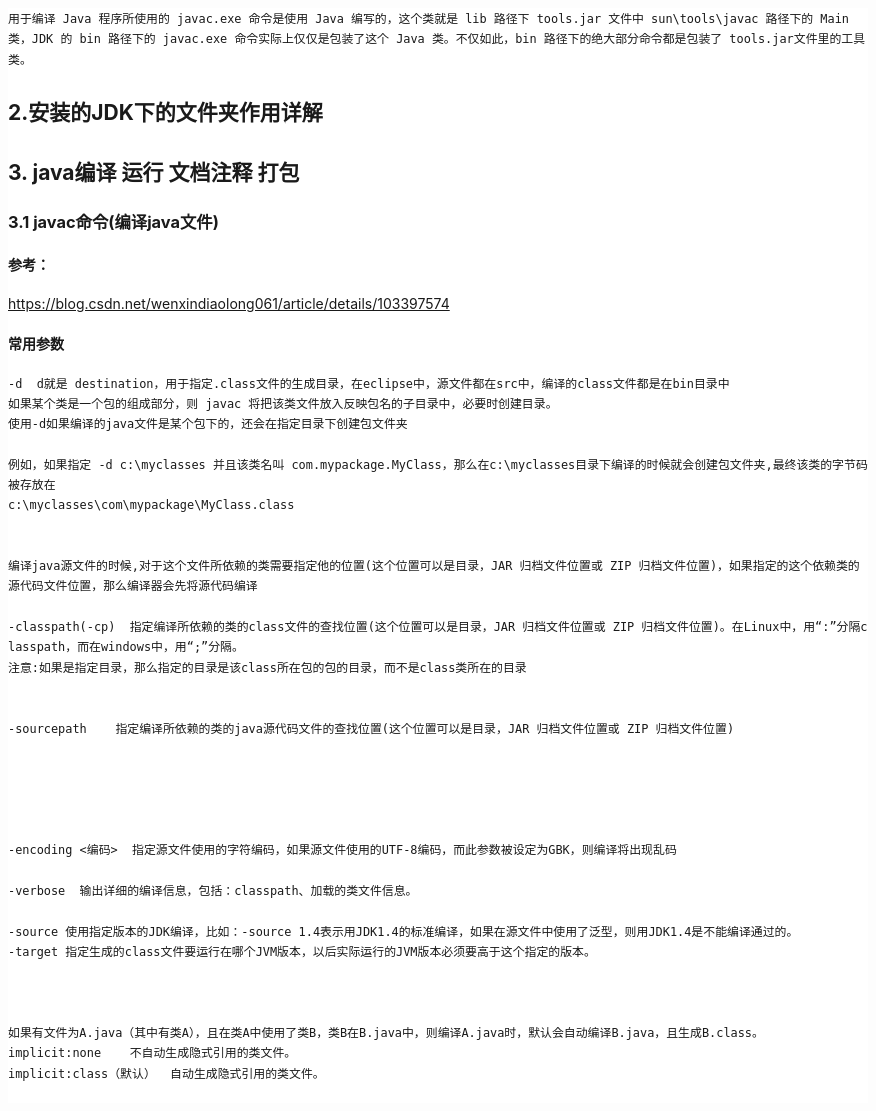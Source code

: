 

```
用于编译 Java 程序所使用的 javac.exe 命令是使用 Java 编写的，这个类就是 lib 路径下 tools.jar 文件中 sun\tools\javac 路径下的 Main 类，JDK 的 bin 路径下的 javac.exe 命令实际上仅仅是包装了这个 Java 类。不仅如此，bin 路径下的绝大部分命令都是包装了 tools.jar文件里的工具类。
```







## 2.安装的JDK下的文件夹作用详解











## 3. java编译 运行  文档注释  打包

### 3.1  javac命令(编译java文件)

#### 参考：

https://blog.csdn.net/wenxindiaolong061/article/details/103397574



#### 常用参数

```
-d  d就是 destination，用于指定.class文件的生成目录，在eclipse中，源文件都在src中，编译的class文件都是在bin目录中
如果某个类是一个包的组成部分，则 javac 将把该类文件放入反映包名的子目录中，必要时创建目录。
使用-d如果编译的java文件是某个包下的，还会在指定目录下创建包文件夹

例如，如果指定 -d c:\myclasses 并且该类名叫 com.mypackage.MyClass，那么在c:\myclasses目录下编译的时候就会创建包文件夹,最终该类的字节码被存放在
c:\myclasses\com\mypackage\MyClass.class


编译java源文件的时候,对于这个文件所依赖的类需要指定他的位置(这个位置可以是目录，JAR 归档文件位置或 ZIP 归档文件位置)，如果指定的这个依赖类的源代码文件位置，那么编译器会先将源代码编译

-classpath(-cp)  指定编译所依赖的类的class文件的查找位置(这个位置可以是目录，JAR 归档文件位置或 ZIP 归档文件位置)。在Linux中，用“:”分隔classpath，而在windows中，用“;”分隔。
注意:如果是指定目录，那么指定的目录是该class所在包的包的目录，而不是class类所在的目录

     
-sourcepath    指定编译所依赖的类的java源代码文件的查找位置(这个位置可以是目录，JAR 归档文件位置或 ZIP 归档文件位置)





-encoding <编码>  指定源文件使用的字符编码，如果源文件使用的UTF-8编码，而此参数被设定为GBK，则编译将出现乱码

-verbose  输出详细的编译信息，包括：classpath、加载的类文件信息。

-source 使用指定版本的JDK编译，比如：-source 1.4表示用JDK1.4的标准编译，如果在源文件中使用了泛型，则用JDK1.4是不能编译通过的。
-target 指定生成的class文件要运行在哪个JVM版本，以后实际运行的JVM版本必须要高于这个指定的版本。



如果有文件为A.java（其中有类A），且在类A中使用了类B，类B在B.java中，则编译A.java时，默认会自动编译B.java，且生成B.class。
implicit:none    不自动生成隐式引用的类文件。
implicit:class（默认）  自动生成隐式引用的类文件。


```